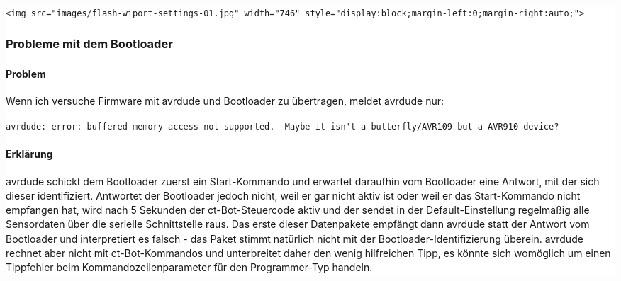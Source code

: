     <img src="images/flash-wiport-settings-01.jpg" width="746" style="display:block;margin-left:0;margin-right:auto;">

### Probleme mit dem Bootloader

#### Problem

Wenn ich versuche Firmware mit avrdude und Bootloader zu übertragen, meldet avrdude nur:

`avrdude: error: buffered memory access not supported.  Maybe it isn't a butterfly/AVR109 but a AVR910 device?`

#### Erklärung

avrdude schickt dem Bootloader zuerst ein Start-Kommando und erwartet daraufhin vom Bootloader eine Antwort, mit der sich dieser identifiziert. Antwortet der Bootloader jedoch nicht, weil er gar nicht aktiv ist oder weil er das Start-Kommando nicht empfangen hat, wird nach 5 Sekunden der ct-Bot-Steuercode aktiv und der sendet in der Default-Einstellung regelmäßig alle Sensordaten über die serielle Schnittstelle raus. Das erste dieser Datenpakete empfängt dann avrdude statt der Antwort vom Bootloader und interpretiert es falsch - das Paket stimmt natürlich nicht mit der Bootloader-Identifizierung überein. avrdude rechnet aber nicht mit ct-Bot-Kommandos und unterbreitet daher den wenig hilfreichen Tipp, es könnte sich womöglich um einen Tippfehler beim Kommandozeilenparameter für den Programmer-Typ handeln.
